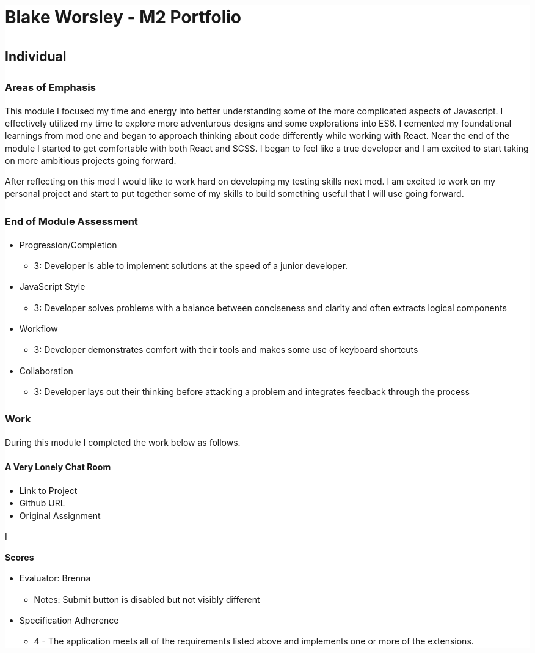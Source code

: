 # Blake Worsley - M2 Portfolio
## Individual

### Areas of Emphasis

This module I focused my time and energy into better understanding some of the more complicated aspects of Javascript. I effectively utilized my time to explore more adventurous designs and some explorations into ES6. I cemented my foundational learnings from mod one and began to approach thinking about code differently while working with React. Near the end of the module I started to get comfortable with both React and SCSS. I began to feel like a true developer and I am excited to start taking on more ambitious projects going forward.

After reflecting on this mod I would like to work hard on developing my testing skills next mod. I am excited to work on my personal project and start to put together some of my skills to build something useful that I will use going forward.



### End of Module Assessment

* Progression/Completion
  - 3: Developer is able to implement solutions at the speed of a junior developer.

* JavaScript Style
  - 3: Developer solves problems with a balance between conciseness and clarity and often extracts logical components

* Workflow
  - 3: Developer demonstrates comfort with their tools and makes some use of keyboard shortcuts

* Collaboration
  - 3: Developer lays out their thinking before attacking a problem and integrates feedback through the process

### Work

During this module I completed the work below as follows.

#### A Very Lonely Chat Room

* [Link to Project](https://blakeworsley.github.io/chatroom-adventures/)
* [Github URL](https://github.com/blakeworsley/chatroom-adventures)
* [Original Assignment](http://frontend.turing.io/projects/chatroom.html)

I

**Scores**
* Evaluator: Brenna
  - Notes: Submit button is disabled but not visibly different

* Specification Adherence
  - 4 - The application meets all of the requirements listed above and implements one or more of the extensions.
